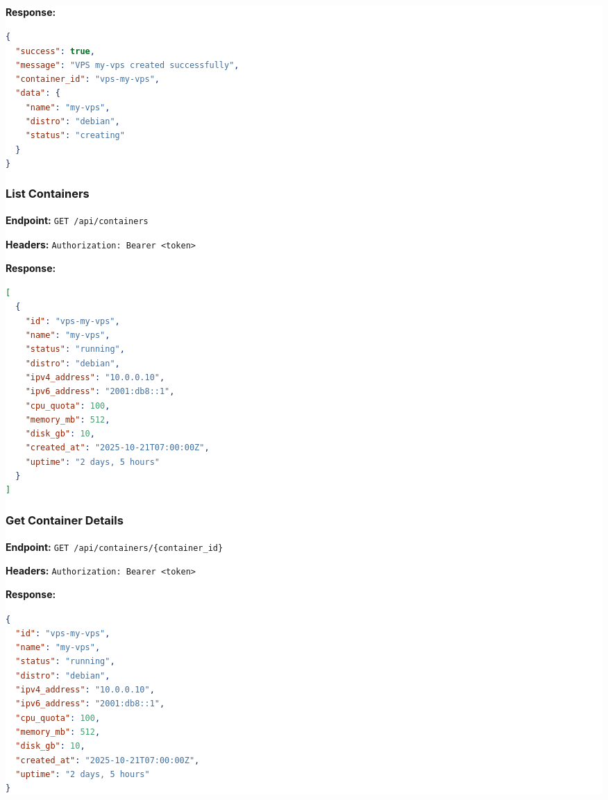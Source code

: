 **Response:**
```json
{
  "success": true,
  "message": "VPS my-vps created successfully",
  "container_id": "vps-my-vps",
  "data": {
    "name": "my-vps",
    "distro": "debian",
    "status": "creating"
  }
}
```

### List Containers

**Endpoint:** `GET /api/containers`

**Headers:** `Authorization: Bearer <token>`

**Response:**
```json
[
  {
    "id": "vps-my-vps",
    "name": "my-vps",
    "status": "running",
    "distro": "debian",
    "ipv4_address": "10.0.0.10",
    "ipv6_address": "2001:db8::1",
    "cpu_quota": 100,
    "memory_mb": 512,
    "disk_gb": 10,
    "created_at": "2025-10-21T07:00:00Z",
    "uptime": "2 days, 5 hours"
  }
]
```

### Get Container Details

**Endpoint:** `GET /api/containers/{container_id}`

**Headers:** `Authorization: Bearer <token>`

**Response:**
```json
{
  "id": "vps-my-vps",
  "name": "my-vps",
  "status": "running",
  "distro": "debian",
  "ipv4_address": "10.0.0.10",
  "ipv6_address": "2001:db8::1",
  "cpu_quota": 100,
  "memory_mb": 512,
  "disk_gb": 10,
  "created_at": "2025-10-21T07:00:00Z",
  "uptime": "2 days, 5 hours"
}
```
